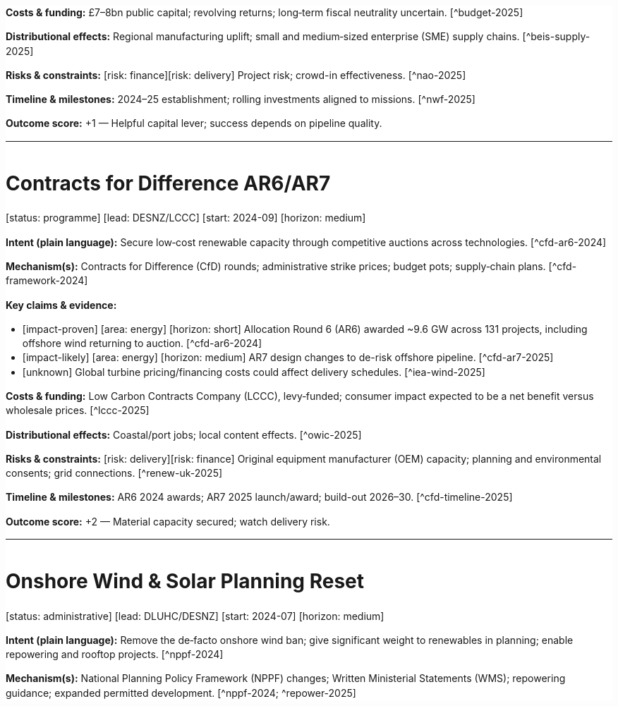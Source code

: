 **Costs & funding:** £7–8bn public capital; revolving returns; long‑term fiscal neutrality uncertain. [^budget-2025]

**Distributional effects:** Regional manufacturing uplift; small and medium‑sized enterprise (SME) supply chains. [^beis-supply-2025]

**Risks & constraints:** [risk: finance][risk: delivery] Project risk; crowd-in effectiveness. [^nao-2025]

**Timeline & milestones:** 2024–25 establishment; rolling investments aligned to missions. [^nwf-2025]

**Outcome score:** +1 — Helpful capital lever; success depends on pipeline quality.

---

# Contracts for Difference AR6/AR7
[status: programme] [lead: DESNZ/LCCC] [start: 2024-09] [horizon: medium]

**Intent (plain language):** Secure low‑cost renewable capacity through competitive auctions across technologies. [^cfd-ar6-2024]

**Mechanism(s):** Contracts for Difference (CfD) rounds; administrative strike prices; budget pots; supply‑chain plans. [^cfd-framework-2024]

**Key claims & evidence:**
- [impact-proven] [area: energy] [horizon: short] Allocation Round 6 (AR6) awarded ~9.6 GW across 131 projects, including offshore wind returning to auction. [^cfd-ar6-2024]
- [impact-likely] [area: energy] [horizon: medium] AR7 design changes to de-risk offshore pipeline. [^cfd-ar7-2025]
- [unknown] Global turbine pricing/financing costs could affect delivery schedules. [^iea-wind-2025]

**Costs & funding:** Low Carbon Contracts Company (LCCC), levy‑funded; consumer impact expected to be a net benefit versus wholesale prices. [^lccc-2025]

**Distributional effects:** Coastal/port jobs; local content effects. [^owic-2025]

**Risks & constraints:** [risk: delivery][risk: finance] Original equipment manufacturer (OEM) capacity; planning and environmental consents; grid connections. [^renew-uk-2025]

**Timeline & milestones:** AR6 2024 awards; AR7 2025 launch/award; build-out 2026–30. [^cfd-timeline-2025]

**Outcome score:** +2 — Material capacity secured; watch delivery risk.

---

# Onshore Wind & Solar Planning Reset
[status: administrative] [lead: DLUHC/DESNZ] [start: 2024-07] [horizon: medium]

**Intent (plain language):** Remove the de‑facto onshore wind ban; give significant weight to renewables in planning; enable repowering and rooftop projects. [^nppf-2024]

**Mechanism(s):** National Planning Policy Framework (NPPF) changes; Written Ministerial Statements (WMS); repowering guidance; expanded permitted development. [^nppf-2024; ^repower-2025]
